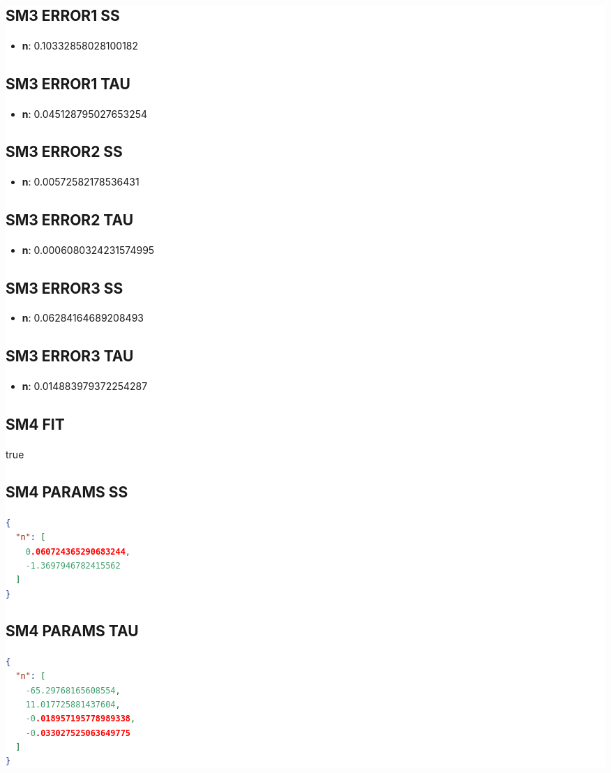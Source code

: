 ## SM3 ERROR1 SS

- **n**: 0.10332858028100182

## SM3 ERROR1 TAU

- **n**: 0.045128795027653254

## SM3 ERROR2 SS

- **n**: 0.00572582178536431

## SM3 ERROR2 TAU

- **n**: 0.0006080324231574995

## SM3 ERROR3 SS

- **n**: 0.06284164689208493

## SM3 ERROR3 TAU

- **n**: 0.014883979372254287

## SM4 FIT

true

## SM4 PARAMS SS

```json
{
  "n": [
    0.060724365290683244,
    -1.3697946782415562
  ]
}
```

## SM4 PARAMS TAU

```json
{
  "n": [
    -65.29768165608554,
    11.017725881437604,
    -0.018957195778989338,
    -0.033027525063649775
  ]
}
```
